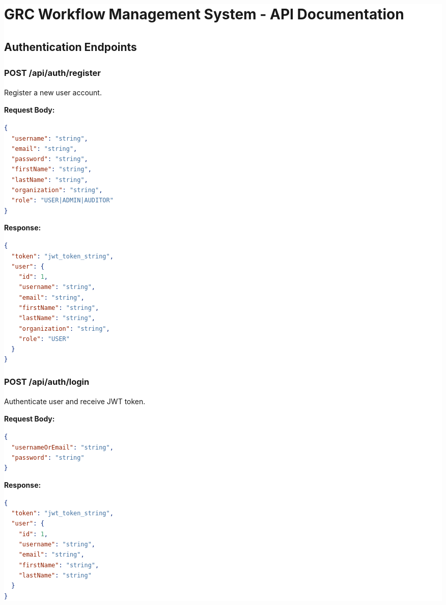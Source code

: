 # GRC Workflow Management System - API Documentation

## Authentication Endpoints

### POST /api/auth/register
Register a new user account.

**Request Body:**
```json
{
  "username": "string",
  "email": "string",
  "password": "string",
  "firstName": "string",
  "lastName": "string",
  "organization": "string",
  "role": "USER|ADMIN|AUDITOR"
}
```

**Response:**
```json
{
  "token": "jwt_token_string",
  "user": {
    "id": 1,
    "username": "string",
    "email": "string",
    "firstName": "string",
    "lastName": "string",
    "organization": "string",
    "role": "USER"
  }
}
```

### POST /api/auth/login
Authenticate user and receive JWT token.

**Request Body:**
```json
{
  "usernameOrEmail": "string",
  "password": "string"
}
```

**Response:**
```json
{
  "token": "jwt_token_string",
  "user": {
    "id": 1,
    "username": "string",
    "email": "string",
    "firstName": "string",
    "lastName": "string"
  }
}
```

